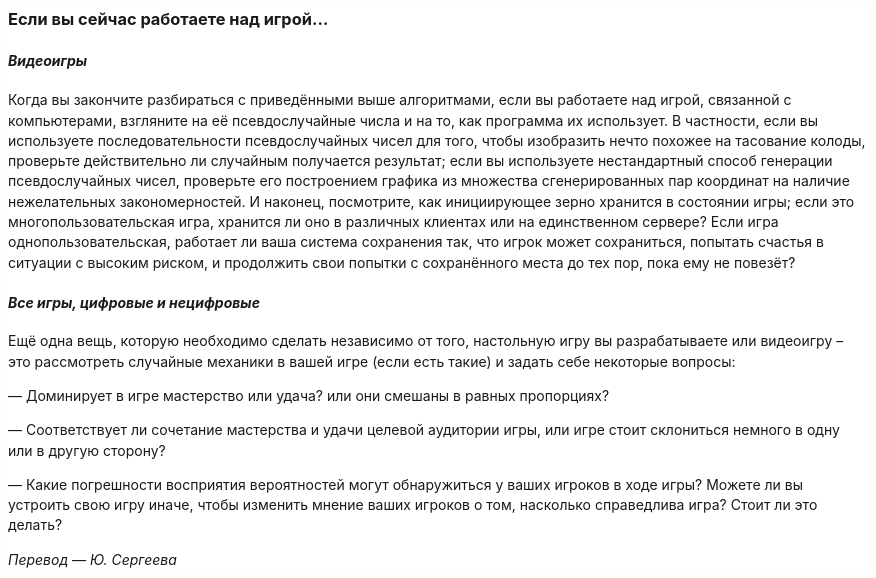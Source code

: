 ### Если вы сейчас работаете над игрой…

#### _Видеоигры_

Когда вы закончите разбираться с приведёнными выше алгоритмами, если вы работаете над игрой, связанной с компьютерами, взгляните на её псевдослучайные числа и на то, как программа их использует. В частности, если вы используете последовательности псевдослучайных чисел для того, чтобы изобразить нечто похожее на тасование колоды, проверьте действительно ли случайным получается результат; если вы используете нестандартный способ генерации псевдослучайных чисел, проверьте его построением графика из множества сгенерированных пар координат на наличие нежелательных закономерностей. И наконец, посмотрите, как инициирующее зерно хранится в состоянии игры; если это многопользовательская игра, хранится ли оно в различных клиентах или на единственном сервере? Если игра однопользовательская, работает ли ваша система сохранения так, что игрок может сохраниться, попытать счастья в ситуации с высоким риском, и продолжить свои попытки с сохранённого места до тех пор, пока ему не повезёт?

#### _Все игры, цифровые и нецифровые_

Ещё одна вещь, которую необходимо сделать независимо от того, настольную игру вы разрабатываете или видеоигру – это рассмотреть случайные механики в вашей игре (если есть такие) и задать себе некоторые вопросы:

— Доминирует в игре мастерство или удача? или они смешаны в равных пропорциях?

— Соответствует ли сочетание мастерства и удачи целевой аудитории игры, или игре стоит склониться немного в одну или в другую сторону?

— Какие погрешности восприятия вероятностей могут обнаружиться у ваших игроков в ходе игры? Можете ли вы устроить свою игру иначе, чтобы изменить мнение ваших игроков о том, насколько справедлива игра? Стоит ли это делать?

_Перевод — Ю. Сергеева_